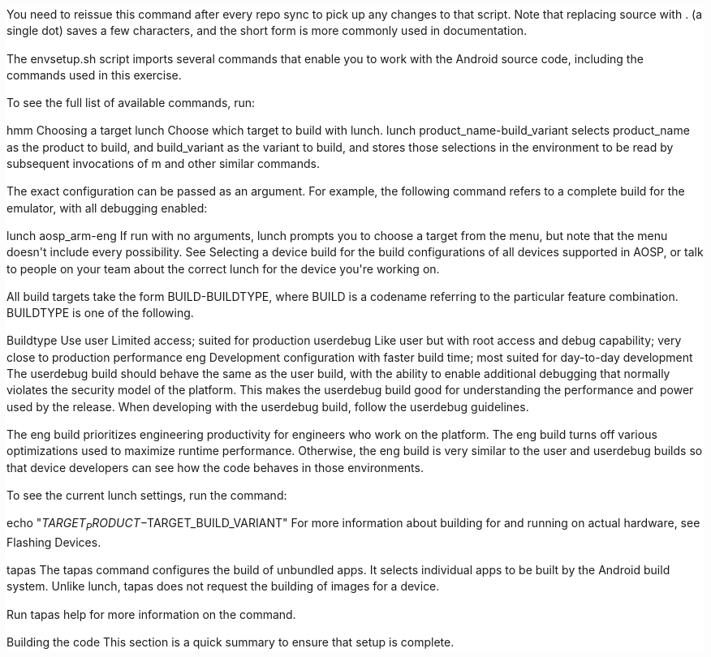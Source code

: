 You need to reissue this command after every repo sync to pick up any changes to that script. Note that replacing source with . (a single dot) saves a few characters, and the short form is more commonly used in documentation.

The envsetup.sh script imports several commands that enable you to work with the Android source code, including the commands used in this exercise.

To see the full list of available commands, run:


hmm
Choosing a target
lunch
Choose which target to build with lunch. lunch product_name-build_variant selects product_name as the product to build, and build_variant as the variant to build, and stores those selections in the environment to be read by subsequent invocations of m and other similar commands.

The exact configuration can be passed as an argument. For example, the following command refers to a complete build for the emulator, with all debugging enabled:


lunch aosp_arm-eng
If run with no arguments, lunch prompts you to choose a target from the menu, but note that the menu doesn't include every possibility. See Selecting a device build for the build configurations of all devices supported in AOSP, or talk to people on your team about the correct lunch for the device you're working on.

All build targets take the form BUILD-BUILDTYPE, where BUILD is a codename referring to the particular feature combination. BUILDTYPE is one of the following.

Buildtype	Use
user	Limited access; suited for production
userdebug	Like user but with root access and debug capability; very close to production performance
eng	Development configuration with faster build time; most suited for day-to-day development
The userdebug build should behave the same as the user build, with the ability to enable additional debugging that normally violates the security model of the platform. This makes the userdebug build good for understanding the performance and power used by the release. When developing with the userdebug build, follow the userdebug guidelines.

The eng build prioritizes engineering productivity for engineers who work on the platform. The eng build turns off various optimizations used to maximize runtime performance. Otherwise, the eng build is very similar to the user and userdebug builds so that device developers can see how the code behaves in those environments.

To see the current lunch settings, run the command:


echo "$TARGET_PRODUCT-$TARGET_BUILD_VARIANT"
For more information about building for and running on actual hardware, see Flashing Devices.

tapas
The tapas command configures the build of unbundled apps. It selects individual apps to be built by the Android build system. Unlike lunch, tapas does not request the building of images for a device.

Run tapas help for more information on the command.

Building the code
This section is a quick summary to ensure that setup is complete.
